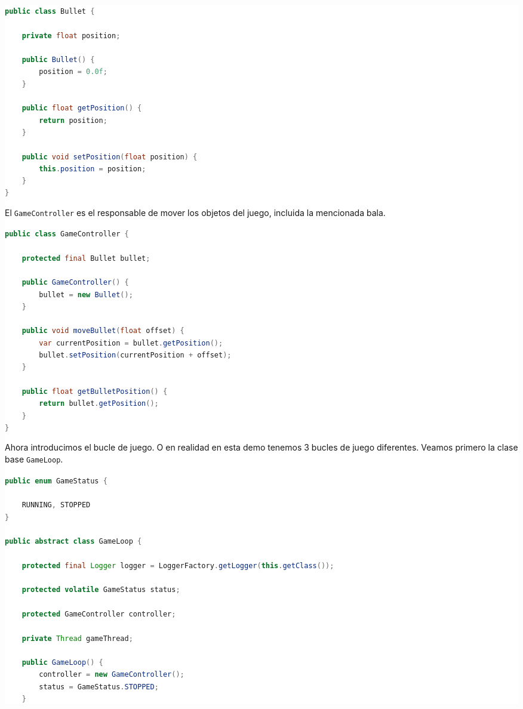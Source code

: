 ```java
public class Bullet {

    private float position;

    public Bullet() {
        position = 0.0f;
    }

    public float getPosition() {
        return position;
    }

    public void setPosition(float position) {
        this.position = position;
    }
}
```

El `GameController` es el responsable de mover los objetos del juego, incluida la mencionada bala.

```java
public class GameController {

    protected final Bullet bullet;

    public GameController() {
        bullet = new Bullet();
    }

    public void moveBullet(float offset) {
        var currentPosition = bullet.getPosition();
        bullet.setPosition(currentPosition + offset);
    }

    public float getBulletPosition() {
        return bullet.getPosition();
    }
}
```

Ahora introducimos el bucle de juego. O en realidad en esta demo tenemos 3 bucles de juego diferentes. Veamos primero la
clase base `GameLoop`.

```java
public enum GameStatus {

    RUNNING, STOPPED
}

public abstract class GameLoop {

    protected final Logger logger = LoggerFactory.getLogger(this.getClass());

    protected volatile GameStatus status;

    protected GameController controller;

    private Thread gameThread;

    public GameLoop() {
        controller = new GameController();
        status = GameStatus.STOPPED;
    }

```